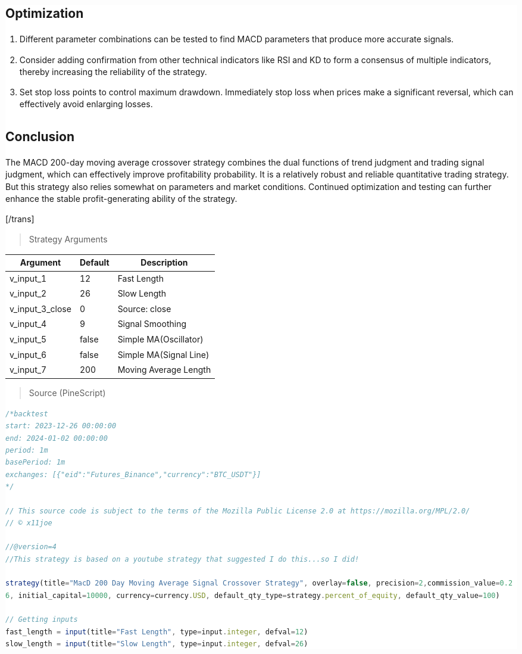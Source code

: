 
## Optimization

1. Different parameter combinations can be tested to find MACD parameters that produce more accurate signals.

2. Consider adding confirmation from other technical indicators like RSI and KD to form a consensus of multiple indicators, thereby increasing the reliability of the strategy.

3. Set stop loss points to control maximum drawdown. Immediately stop loss when prices make a significant reversal, which can effectively avoid enlarging losses.


## Conclusion  

The MACD 200-day moving average crossover strategy combines the dual functions of trend judgment and trading signal judgment, which can effectively improve profitability probability. It is a relatively robust and reliable quantitative trading strategy. But this strategy also relies somewhat on parameters and market conditions. Continued optimization and testing can further enhance the stable profit-generating ability of the strategy.

[/trans]

> Strategy Arguments



|Argument|Default|Description|
|----|----|----|
|v_input_1|12|Fast Length|
|v_input_2|26|Slow Length|
|v_input_3_close|0|Source: close|high|low|open|hl2|hlc3|hlcc4|ohlc4|
|v_input_4|9|Signal Smoothing|
|v_input_5|false|Simple MA(Oscillator)|
|v_input_6|false|Simple MA(Signal Line)|
|v_input_7|200|Moving Average Length|


> Source (PineScript)

``` javascript
/*backtest
start: 2023-12-26 00:00:00
end: 2024-01-02 00:00:00
period: 1m
basePeriod: 1m
exchanges: [{"eid":"Futures_Binance","currency":"BTC_USDT"}]
*/

// This source code is subject to the terms of the Mozilla Public License 2.0 at https://mozilla.org/MPL/2.0/
// © x11joe

//@version=4
//This strategy is based on a youtube strategy that suggested I do this...so I did!

strategy(title="MacD 200 Day Moving Average Signal Crossover Strategy", overlay=false, precision=2,commission_value=0.26, initial_capital=10000, currency=currency.USD, default_qty_type=strategy.percent_of_equity, default_qty_value=100)

// Getting inputs
fast_length = input(title="Fast Length", type=input.integer, defval=12)
slow_length = input(title="Slow Length", type=input.integer, defval=26)
```